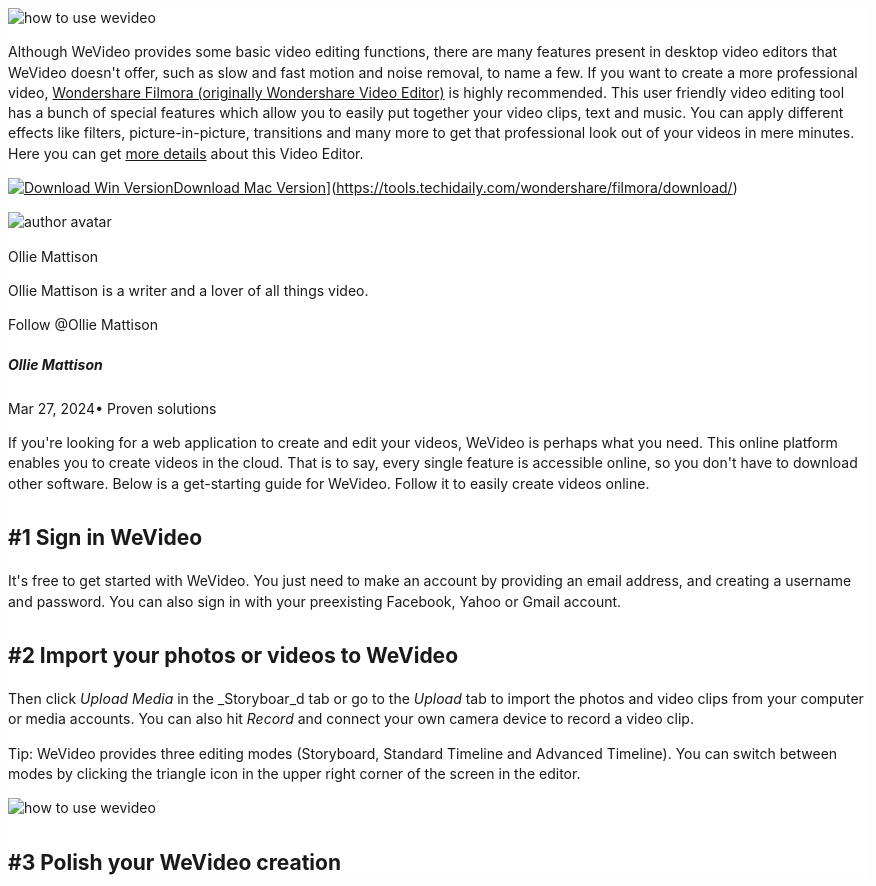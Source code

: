 ![how to use wevideo](https://images.wondershare.com/images/multimedia/video-editor/wevideo-publish.jpg)

 Although WeVideo provides some basic video editing functions, there are many features present in desktop video editors that WeVideo doesn't offer, such as slow and fast motion and noise removal, to name a few. If you want to create a more professional video, [Wondershare Filmora (originally Wondershare Video Editor)](https://tools.techidaily.com/wondershare/filmora/download/) is highly recommended. This user friendly video editing tool has a bunch of special features which allow you to easily put together your video clips, text and music. You can apply different effects like filters, picture-in-picture, transitions and many more to get that professional look out of your videos in mere minutes. Here you can get [more details](https://tools.techidaily.com/wondershare/filmora/download/) about this Video Editor.

[![Download Win Version](https://images.wondershare.com/filmora/guide/download-btn-win.jpg)](https://tools.techidaily.com/wondershare/filmora/download/)[Download Mac Version](https://images.wondershare.com/filmora/guide/download-btn-mac.jpg)](https://tools.techidaily.com/wondershare/filmora/download/)

![author avatar](https://images.wondershare.com/filmora/article-images/ollie-mattison.jpg)

Ollie Mattison

Ollie Mattison is a writer and a lover of all things video.

Follow @Ollie Mattison

##### Ollie Mattison

 Mar 27, 2024• Proven solutions

 If you're looking for a web application to create and edit your videos, WeVideo is perhaps what you need. This online platform enables you to create videos in the cloud. That is to say, every single feature is accessible online, so you don't have to download other software. Below is a get-starting guide for WeVideo. Follow it to easily create videos online.

## #1 Sign in WeVideo

 It's free to get started with WeVideo. You just need to make an account by providing an email address, and creating a username and password. You can also sign in with your preexisting Facebook, Yahoo or Gmail account.

## #2 Import your photos or videos to WeVideo

 Then click _Upload Media_ in the _Storyboar_d tab or go to the _Upload_ tab to import the photos and video clips from your computer or media accounts. You can also hit _Record_ and connect your own camera device to record a video clip.

 Tip: WeVideo provides three editing modes (Storyboard, Standard Timeline and Advanced Timeline). You can switch between modes by clicking the triangle icon in the upper right corner of the screen in the editor.

![how to use wevideo](https://images.wondershare.com/images/multimedia/video-editor/wevideo-add-files.jpg)

## #3 Polish your WeVideo creation
